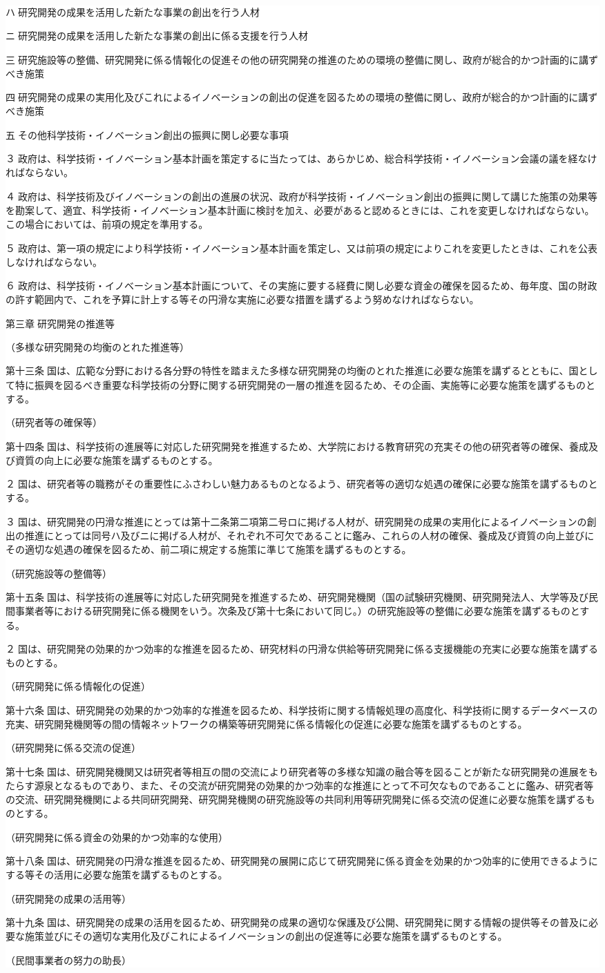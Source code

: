 ハ 研究開発の成果を活用した新たな事業の創出を行う人材

ニ 研究開発の成果を活用した新たな事業の創出に係る支援を行う人材

三 研究施設等の整備、研究開発に係る情報化の促進その他の研究開発の推進のための環境の整備に関し、政府が総合的かつ計画的に講ずべき施策

四 研究開発の成果の実用化及びこれによるイノベーションの創出の促進を図るための環境の整備に関し、政府が総合的かつ計画的に講ずべき施策

五 その他科学技術・イノベーション創出の振興に関し必要な事項

３ 政府は、科学技術・イノベーション基本計画を策定するに当たっては、あらかじめ、総合科学技術・イノベーション会議の議を経なければならない。

４ 政府は、科学技術及びイノベーションの創出の進展の状況、政府が科学技術・イノベーション創出の振興に関して講じた施策の効果等を勘案して、適宜、科学技術・イノベーション基本計画に検討を加え、必要があると認めるときには、これを変更しなければならない。この場合においては、前項の規定を準用する。

５ 政府は、第一項の規定により科学技術・イノベーション基本計画を策定し、又は前項の規定によりこれを変更したときは、これを公表しなければならない。

６ 政府は、科学技術・イノベーション基本計画について、その実施に要する経費に関し必要な資金の確保を図るため、毎年度、国の財政の許す範囲内で、これを予算に計上する等その円滑な実施に必要な措置を講ずるよう努めなければならない。

第三章 研究開発の推進等

（多様な研究開発の均衡のとれた推進等）

第十三条 国は、広範な分野における各分野の特性を踏まえた多様な研究開発の均衡のとれた推進に必要な施策を講ずるとともに、国として特に振興を図るべき重要な科学技術の分野に関する研究開発の一層の推進を図るため、その企画、実施等に必要な施策を講ずるものとする。

（研究者等の確保等）

第十四条 国は、科学技術の進展等に対応した研究開発を推進するため、大学院における教育研究の充実その他の研究者等の確保、養成及び資質の向上に必要な施策を講ずるものとする。

２ 国は、研究者等の職務がその重要性にふさわしい魅力あるものとなるよう、研究者等の適切な処遇の確保に必要な施策を講ずるものとする。

３ 国は、研究開発の円滑な推進にとっては第十二条第二項第二号ロに掲げる人材が、研究開発の成果の実用化によるイノベーションの創出の推進にとっては同号ハ及びニに掲げる人材が、それぞれ不可欠であることに鑑み、これらの人材の確保、養成及び資質の向上並びにその適切な処遇の確保を図るため、前二項に規定する施策に準じて施策を講ずるものとする。

（研究施設等の整備等）

第十五条 国は、科学技術の進展等に対応した研究開発を推進するため、研究開発機関（国の試験研究機関、研究開発法人、大学等及び民間事業者等における研究開発に係る機関をいう。次条及び第十七条において同じ。）の研究施設等の整備に必要な施策を講ずるものとする。

２ 国は、研究開発の効果的かつ効率的な推進を図るため、研究材料の円滑な供給等研究開発に係る支援機能の充実に必要な施策を講ずるものとする。

（研究開発に係る情報化の促進）

第十六条 国は、研究開発の効果的かつ効率的な推進を図るため、科学技術に関する情報処理の高度化、科学技術に関するデータベースの充実、研究開発機関等の間の情報ネットワークの構築等研究開発に係る情報化の促進に必要な施策を講ずるものとする。

（研究開発に係る交流の促進）

第十七条 国は、研究開発機関又は研究者等相互の間の交流により研究者等の多様な知識の融合等を図ることが新たな研究開発の進展をもたらす源泉となるものであり、また、その交流が研究開発の効果的かつ効率的な推進にとって不可欠なものであることに鑑み、研究者等の交流、研究開発機関による共同研究開発、研究開発機関の研究施設等の共同利用等研究開発に係る交流の促進に必要な施策を講ずるものとする。

（研究開発に係る資金の効果的かつ効率的な使用）

第十八条 国は、研究開発の円滑な推進を図るため、研究開発の展開に応じて研究開発に係る資金を効果的かつ効率的に使用できるようにする等その活用に必要な施策を講ずるものとする。

（研究開発の成果の活用等）

第十九条 国は、研究開発の成果の活用を図るため、研究開発の成果の適切な保護及び公開、研究開発に関する情報の提供等その普及に必要な施策並びにその適切な実用化及びこれによるイノベーションの創出の促進等に必要な施策を講ずるものとする。

（民間事業者の努力の助長）
